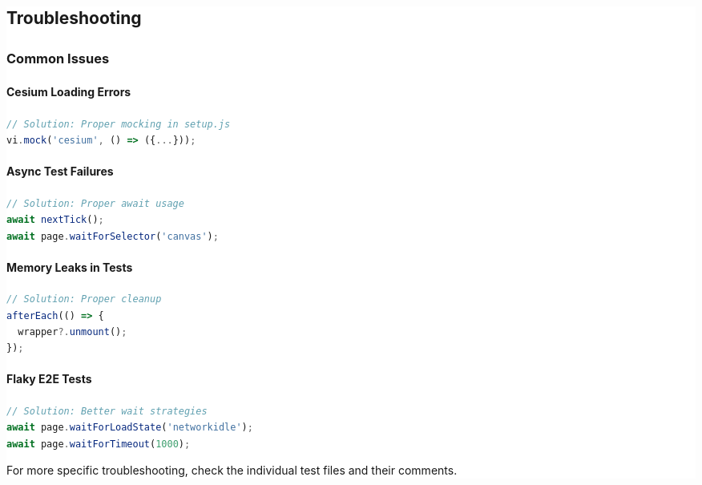## Troubleshooting

### Common Issues

#### Cesium Loading Errors
```javascript
// Solution: Proper mocking in setup.js
vi.mock('cesium', () => ({...}));
```

#### Async Test Failures
```javascript
// Solution: Proper await usage
await nextTick();
await page.waitForSelector('canvas');
```

#### Memory Leaks in Tests
```javascript
// Solution: Proper cleanup
afterEach(() => {
  wrapper?.unmount();
});
```

#### Flaky E2E Tests
```javascript
// Solution: Better wait strategies
await page.waitForLoadState('networkidle');
await page.waitForTimeout(1000);
```

For more specific troubleshooting, check the individual test files and their comments.
